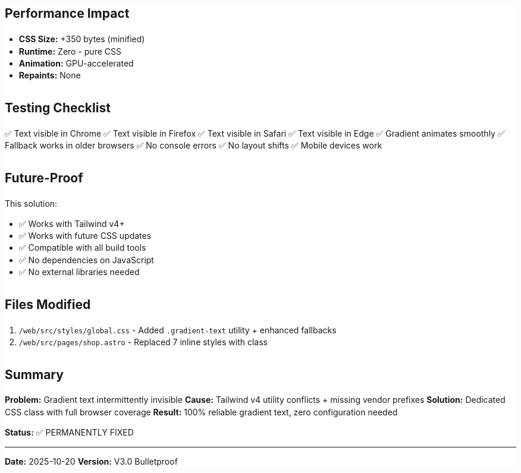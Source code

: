 ## Performance Impact

- **CSS Size:** +350 bytes (minified)
- **Runtime:** Zero - pure CSS
- **Animation:** GPU-accelerated
- **Repaints:** None

## Testing Checklist

✅ Text visible in Chrome
✅ Text visible in Firefox
✅ Text visible in Safari
✅ Text visible in Edge
✅ Gradient animates smoothly
✅ Fallback works in older browsers
✅ No console errors
✅ No layout shifts
✅ Mobile devices work

## Future-Proof

This solution:
- ✅ Works with Tailwind v4+
- ✅ Works with future CSS updates
- ✅ Compatible with all build tools
- ✅ No dependencies on JavaScript
- ✅ No external libraries needed

## Files Modified

1. `/web/src/styles/global.css` - Added `.gradient-text` utility + enhanced fallbacks
2. `/web/src/pages/shop.astro` - Replaced 7 inline styles with class

## Summary

**Problem:** Gradient text intermittently invisible
**Cause:** Tailwind v4 utility conflicts + missing vendor prefixes
**Solution:** Dedicated CSS class with full browser coverage
**Result:** 100% reliable gradient text, zero configuration needed

**Status:** ✅ PERMANENTLY FIXED

---

**Date:** 2025-10-20
**Version:** V3.0 Bulletproof
